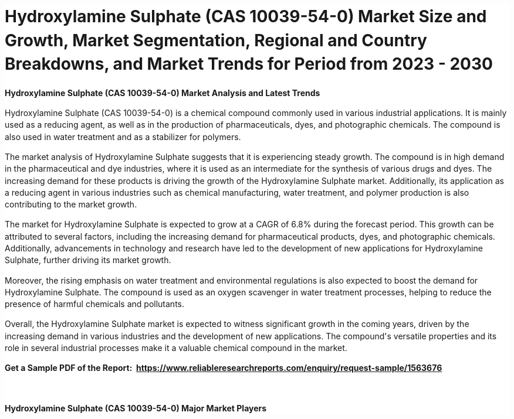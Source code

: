 <p><h1>Hydroxylamine Sulphate (CAS 10039-54-0) Market Size and Growth, Market Segmentation, Regional and Country Breakdowns, and Market Trends for Period from 2023 -  2030</h1></p><p><strong>Hydroxylamine Sulphate (CAS 10039-54-0) Market Analysis and Latest Trends</strong></p>
<p><p>Hydroxylamine Sulphate (CAS 10039-54-0) is a chemical compound commonly used in various industrial applications. It is mainly used as a reducing agent, as well as in the production of pharmaceuticals, dyes, and photographic chemicals. The compound is also used in water treatment and as a stabilizer for polymers.</p><p>The market analysis of Hydroxylamine Sulphate suggests that it is experiencing steady growth. The compound is in high demand in the pharmaceutical and dye industries, where it is used as an intermediate for the synthesis of various drugs and dyes. The increasing demand for these products is driving the growth of the Hydroxylamine Sulphate market. Additionally, its application as a reducing agent in various industries such as chemical manufacturing, water treatment, and polymer production is also contributing to the market growth.</p><p>The market for Hydroxylamine Sulphate is expected to grow at a CAGR of 6.8% during the forecast period. This growth can be attributed to several factors, including the increasing demand for pharmaceutical products, dyes, and photographic chemicals. Additionally, advancements in technology and research have led to the development of new applications for Hydroxylamine Sulphate, further driving its market growth.</p><p>Moreover, the rising emphasis on water treatment and environmental regulations is also expected to boost the demand for Hydroxylamine Sulphate. The compound is used as an oxygen scavenger in water treatment processes, helping to reduce the presence of harmful chemicals and pollutants.</p><p>Overall, the Hydroxylamine Sulphate market is expected to witness significant growth in the coming years, driven by the increasing demand in various industries and the development of new applications. The compound's versatile properties and its role in several industrial processes make it a valuable chemical compound in the market.</p></p>
<p><strong>Get a Sample PDF of the Report:&nbsp; <a href="https://www.reliableresearchreports.com/enquiry/request-sample/1563676">https://www.reliableresearchreports.com/enquiry/request-sample/1563676</a></strong></p>
<p>&nbsp;</p>
<p><strong>Hydroxylamine Sulphate (CAS 10039-54-0) Major Market Players</strong></p>